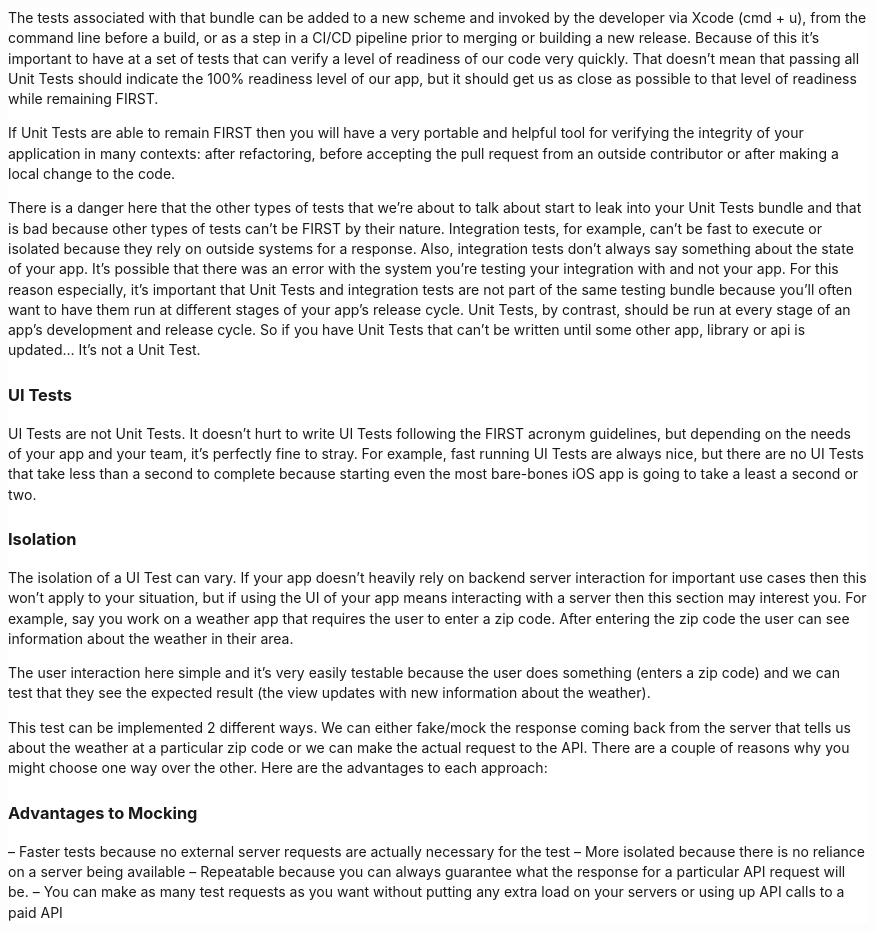 The tests associated with that bundle can be added to a new scheme and invoked by the developer via Xcode (cmd + u), from the command line before a build, or as a step in a CI/CD pipeline prior to merging or building a new release. Because of this it’s important to have at a set of tests that can verify a level of readiness of our code very quickly. That doesn’t mean that passing all Unit Tests should indicate the 100% readiness level of our app, but it should get us as close as possible to that level of readiness while remaining FIRST.

If Unit Tests are able to remain FIRST then you will have a very portable and helpful tool for verifying the integrity of your application in many contexts: after refactoring, before accepting the pull request from an outside contributor or after making a local change to the code.

There is a danger here that the other types of tests that we’re about to talk about start to leak into your Unit Tests bundle and that is bad because other types of tests can’t be FIRST by their nature. Integration tests, for example, can’t be fast to execute or isolated because they rely on outside systems for a response. Also, integration tests don’t always say something about the state of your app. It’s possible that there was an error with the system you’re testing your integration with and not your app. For this reason especially, it’s important that Unit Tests and integration tests are not part of the same testing bundle because you’ll often want to have them run at different stages of your app’s release cycle. Unit Tests, by contrast, should be run at every stage of an app’s development and release cycle. So if you have Unit Tests that can’t be written until some other app, library or api is updated… It’s not a Unit Test.

### UI Tests
UI Tests are not Unit Tests. It doesn’t hurt to write UI Tests following the FIRST acronym guidelines, but depending on the needs of your app and your team, it’s perfectly fine to stray. For example, fast running UI Tests are always nice, but there are no UI Tests that take less than a second to complete because starting even the most bare-bones iOS app is going to take a least a second or two.

### Isolation
The isolation of a UI Test can vary. If your app doesn’t heavily rely on backend server interaction for important use cases then this won’t apply to your situation, but if using the UI of your app means interacting with a server then this section may interest you. For example, say you work on a weather app that requires the user to enter a zip code. After entering the zip code the user can see information about the weather in their area.


The user interaction here simple and it’s very easily testable because the user does something (enters a zip code) and we can test that they see the expected result (the view updates with new information about the weather).

This test can be implemented 2 different ways. We can either fake/mock the response coming back from the server that tells us about the weather at a particular zip code or we can make the actual request to the API. There are a couple of reasons why you might choose one way over the other. Here are the advantages to each approach:

### Advantages to Mocking
– Faster tests because no external server requests are actually necessary for the test
– More isolated because there is no reliance on a server being available
– Repeatable because you can always guarantee what the response for a particular API request will be.
– You can make as many test requests as you want without putting any extra load on your servers or using up API calls to a paid API

